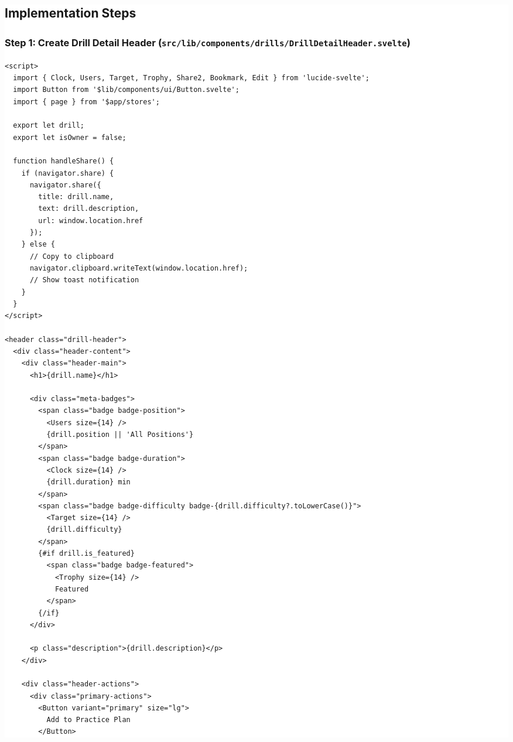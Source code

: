 ## Implementation Steps

### Step 1: Create Drill Detail Header (`src/lib/components/drills/DrillDetailHeader.svelte`)

```svelte
<script>
  import { Clock, Users, Target, Trophy, Share2, Bookmark, Edit } from 'lucide-svelte';
  import Button from '$lib/components/ui/Button.svelte';
  import { page } from '$app/stores';
  
  export let drill;
  export let isOwner = false;
  
  function handleShare() {
    if (navigator.share) {
      navigator.share({
        title: drill.name,
        text: drill.description,
        url: window.location.href
      });
    } else {
      // Copy to clipboard
      navigator.clipboard.writeText(window.location.href);
      // Show toast notification
    }
  }
</script>

<header class="drill-header">
  <div class="header-content">
    <div class="header-main">
      <h1>{drill.name}</h1>
      
      <div class="meta-badges">
        <span class="badge badge-position">
          <Users size={14} />
          {drill.position || 'All Positions'}
        </span>
        <span class="badge badge-duration">
          <Clock size={14} />
          {drill.duration} min
        </span>
        <span class="badge badge-difficulty badge-{drill.difficulty?.toLowerCase()}">
          <Target size={14} />
          {drill.difficulty}
        </span>
        {#if drill.is_featured}
          <span class="badge badge-featured">
            <Trophy size={14} />
            Featured
          </span>
        {/if}
      </div>
      
      <p class="description">{drill.description}</p>
    </div>
    
    <div class="header-actions">
      <div class="primary-actions">
        <Button variant="primary" size="lg">
          Add to Practice Plan
        </Button>
```